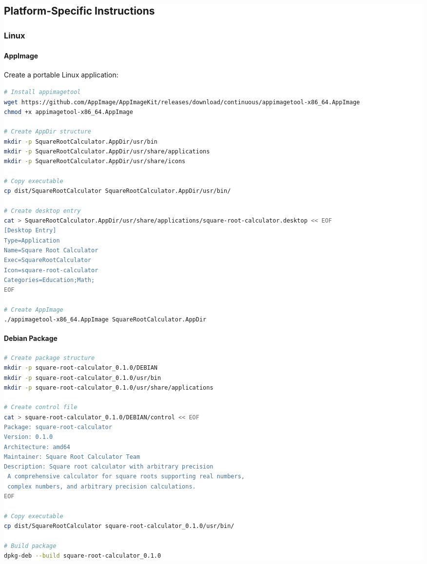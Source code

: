 ## Platform-Specific Instructions

### Linux

#### AppImage

Create a portable Linux application:

```bash
# Install appimagetool
wget https://github.com/AppImage/AppImageKit/releases/download/continuous/appimagetool-x86_64.AppImage
chmod +x appimagetool-x86_64.AppImage

# Create AppDir structure
mkdir -p SquareRootCalculator.AppDir/usr/bin
mkdir -p SquareRootCalculator.AppDir/usr/share/applications
mkdir -p SquareRootCalculator.AppDir/usr/share/icons

# Copy executable
cp dist/SquareRootCalculator SquareRootCalculator.AppDir/usr/bin/

# Create desktop entry
cat > SquareRootCalculator.AppDir/usr/share/applications/square-root-calculator.desktop << EOF
[Desktop Entry]
Type=Application
Name=Square Root Calculator
Exec=SquareRootCalculator
Icon=square-root-calculator
Categories=Education;Math;
EOF

# Create AppImage
./appimagetool-x86_64.AppImage SquareRootCalculator.AppDir
```

#### Debian Package

```bash
# Create package structure
mkdir -p square-root-calculator_0.1.0/DEBIAN
mkdir -p square-root-calculator_0.1.0/usr/bin
mkdir -p square-root-calculator_0.1.0/usr/share/applications

# Create control file
cat > square-root-calculator_0.1.0/DEBIAN/control << EOF
Package: square-root-calculator
Version: 0.1.0
Architecture: amd64
Maintainer: Square Root Calculator Team
Description: Square root calculator with arbitrary precision
 A comprehensive calculator for square roots supporting real numbers,
 complex numbers, and arbitrary precision calculations.
EOF

# Copy executable
cp dist/SquareRootCalculator square-root-calculator_0.1.0/usr/bin/

# Build package
dpkg-deb --build square-root-calculator_0.1.0
```
